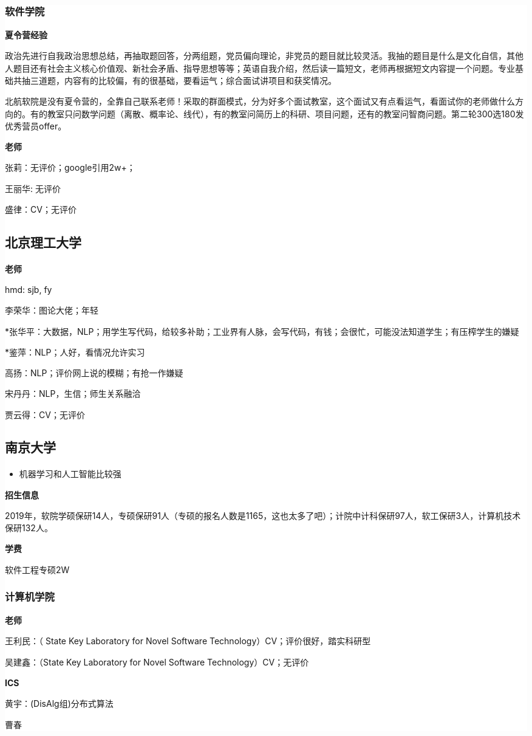### 软件学院

**夏令营经验**

政治先进行自我政治思想总结，再抽取题回答，分两组题，党员偏向理论，非党员的题目就比较灵活。我抽的题目是什么是文化自信，其他人题目还有社会主义核心价值观、新社会矛盾、指导思想等等；英语自我介绍，然后读一篇短文，老师再根据短文内容提一个问题。专业基础共抽三道题，内容有的比较偏，有的很基础，要看运气；综合面试讲项目和获奖情况。

北航软院是没有夏令营的，全靠自己联系老师！采取的群面模式，分为好多个面试教室，这个面试又有点看运气，看面试你的老师做什么方向的。有的教室只问数学问题（离散、概率论、线代），有的教室问简历上的科研、项目问题，还有的教室问智商问题。第二轮300选180发优秀营员offer。

**老师**

张莉：无评价；google引用2w+；

王丽华: 无评价

盛律：CV；无评价

## 北京理工大学

**老师**

hmd: sjb, fy

李荣华：图论大佬；年轻

*张华平：大数据，NLP；用学生写代码，给较多补助；工业界有人脉，会写代码，有钱；会很忙，可能没法知道学生；有压榨学生的嫌疑

*鉴萍：NLP；人好，看情况允许实习

高扬：NLP；评价网上说的模糊；有抢一作嫌疑

宋丹丹：NLP，生信；师生关系融洽

贾云得：CV；无评价

## 南京大学

* 机器学习和人工智能比较强

**招生信息**

2019年，软院学硕保研14人，专硕保研91人（专硕的报名人数是1165，这也太多了吧）；计院中计科保研97人，软工保研3人，计算机技术保研132人。

**学费**

软件工程专硕2W

### 计算机学院

**老师**

王利民：（ State Key Laboratory for Novel Software Technology）CV；评价很好，踏实科研型

吴建鑫：（State Key Laboratory for Novel Software Technology）CV；无评价

**ICS**

黄宇：(DisAlg组)分布式算法

曹春
